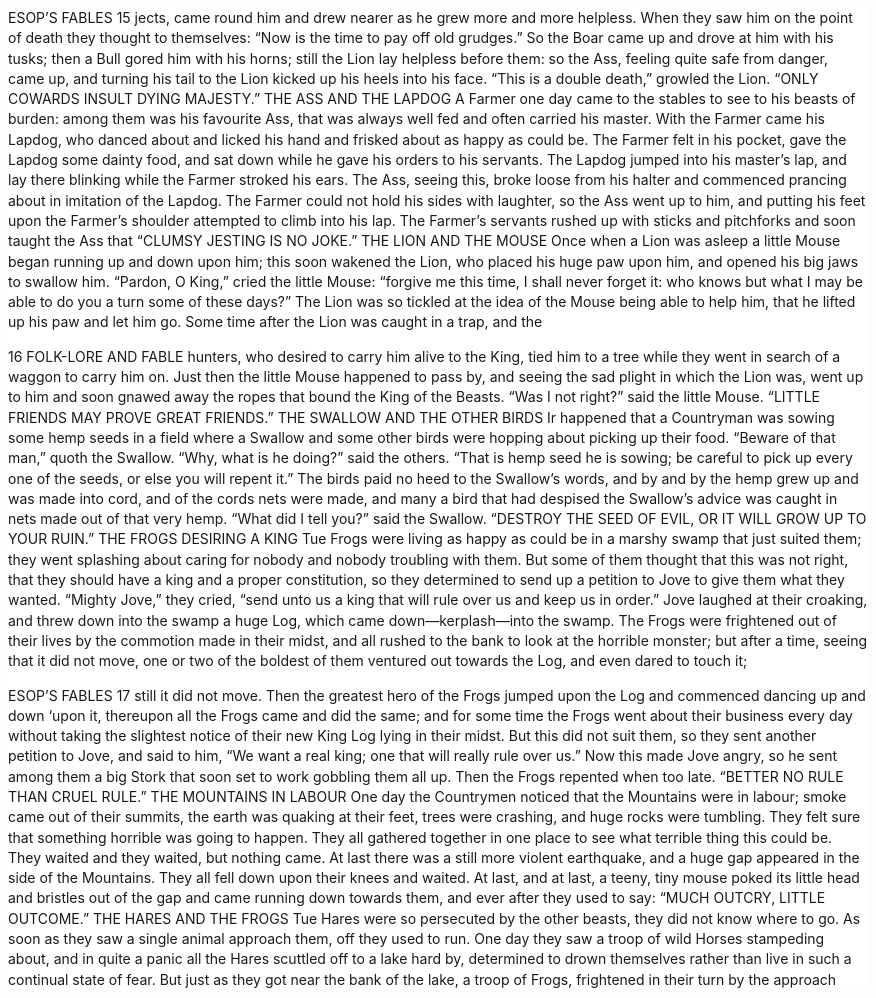 ESOP’S FABLES 15 jects, came round him and drew nearer as he grew more and more helpless. When they saw him on the point of death they thought to themselves: “Now is the time to pay off old grudges.” So the Boar came up and drove at him with his tusks; then a Bull gored him with his horns; still the Lion lay helpless before them: so the Ass, feeling quite safe from danger, came up, and turning his tail to the Lion kicked up his heels into his face. “This is a double death,” growled the Lion. “ONLY COWARDS INSULT DYING MAJESTY.” THE ASS AND THE LAPDOG A Farmer one day came to the stables to see to his beasts of burden: among them was his favourite Ass, that was always well fed and often carried his master. With the Farmer came his Lapdog, who danced about and licked his hand and frisked about as happy as could be. The Farmer felt in his pocket, gave the Lapdog some dainty food, and sat down while he gave his orders to his servants. The Lapdog jumped into his master’s lap, and lay there blinking while the Farmer stroked his ears. The Ass, seeing this, broke loose from his halter and commenced prancing about in imitation of the Lapdog. The Farmer could not hold his sides with laughter, so the Ass went up to him, and putting his feet upon the Farmer’s shoulder attempted to climb into his lap. The Farmer’s servants rushed up with sticks and pitchforks and soon taught the Ass that “CLUMSY JESTING IS NO JOKE.” THE LION AND THE MOUSE Once when a Lion was asleep a little Mouse began running up and down upon him; this soon wakened the Lion, who placed his huge paw upon him, and opened his big jaws to swallow him. “Pardon, O King,” cried the little Mouse: “forgive me this time, I shall never forget it: who knows but what I may be able to do you a turn some of these days?” The Lion was so tickled at the idea of the Mouse being able to help him, that he lifted up his paw and let him go. Some time after the Lion was caught in a trap, and the

16 FOLK-LORE AND FABLE hunters, who desired to carry him alive to the King, tied him to a tree while they went in search of a waggon to carry him on. Just then the little Mouse happened to pass by, and seeing the sad plight in which the Lion was, went up to him and soon gnawed away the ropes that bound the King of the Beasts. “Was I not right?” said the little Mouse. “LITTLE FRIENDS MAY PROVE GREAT FRIENDS.” THE SWALLOW AND THE OTHER BIRDS Ir happened that a Countryman was sowing some hemp seeds in a field where a Swallow and some other birds were hopping about picking up their food. “Beware of that man,” quoth the Swallow. “Why, what is he doing?” said the others. “That is hemp seed he is sowing; be careful to pick up every one of the seeds, or else you will repent it.” The birds paid no heed to the Swallow’s words, and by and by the hemp grew up and was made into cord, and of the cords nets were made, and many a bird that had despised the Swallow’s advice was caught in nets made out of that very hemp. “What did I tell you?” said the Swallow. “DESTROY THE SEED OF EVIL, OR IT WILL GROW UP TO YOUR RUIN.” THE FROGS DESIRING A KING Tue Frogs were living as happy as could be in a marshy swamp that just suited them; they went splashing about caring for nobody and nobody troubling with them. But some of them thought that this was not right, that they should have a king and a proper constitution, so they determined to send up a petition to Jove to give them what they wanted. “Mighty Jove,” they cried, “send unto us a king that will rule over us and keep us in order.” Jove laughed at their croaking, and threw down into the swamp a huge Log, which came down—kerplash—into the swamp. The Frogs were frightened out of their lives by the commotion made in their midst, and all rushed to the bank to look at the horrible monster; but after a time, seeing that it did not move, one or two of the boldest of them ventured out towards the Log, and even dared to touch it;

ESOP’S FABLES 17 still it did not move. Then the greatest hero of the Frogs jumped upon the Log and commenced dancing up and down ‘upon it, thereupon all the Frogs came and did the same; and for some time the Frogs went about their business every day without taking the slightest notice of their new King Log lying in their midst. But this did not suit them, so they sent another petition to Jove, and said to him, “We want a real king; one that will really rule over us.” Now this made Jove angry, so he sent among them a big Stork that soon set to work gobbling them all up. Then the Frogs repented when too late. “BETTER NO RULE THAN CRUEL RULE.” THE MOUNTAINS IN LABOUR One day the Countrymen noticed that the Mountains were in labour; smoke came out of their summits, the earth was quaking at their feet, trees were crashing, and huge rocks were tumbling. They felt sure that something horrible was going to happen. They all gathered together in one place to see what terrible thing this could be. They waited and they waited, but nothing came. At last there was a still more violent earthquake, and a huge gap appeared in the side of the Mountains. They all fell down upon their knees and waited. At last, and at last, a teeny, tiny mouse poked its little head and bristles out of the gap and came running down towards them, and ever after they used to say: “MUCH OUTCRY, LITTLE OUTCOME.” THE HARES AND THE FROGS Tue Hares were so persecuted by the other beasts, they did not know where to go. As soon as they saw a single animal approach them, off they used to run. One day they saw a troop of wild Horses stampeding about, and in quite a panic all the Hares scuttled off to a lake hard by, determined to drown themselves rather than live in such a continual state of fear. But just as they got near the bank of the lake, a troop of Frogs, frightened in their turn by the approach
